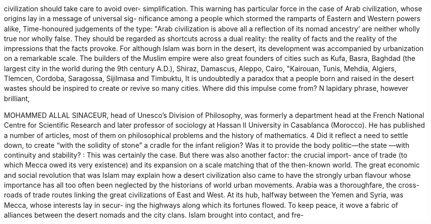 civilization should take care to avoid over- 
simplification. This warning has particular 
force in the case of Arab civilization, whose 
origins lay in a message of universal sig- 
nificance among a people which stormed 
the ramparts of Eastern and Western 
powers alike, 
Time-honoured judgements of the type: 
"Arab civilization is above all a reflection 
of its nomad ancestry’ are neither wholly 
true nor wholly false. They should be 
regarded as shortcuts across a dual reality: 
the reality of facts and the reality of the 
impressions that the facts provoke. 
For although Islam was born in the 
desert, its development was accompanied 
by urbanization on a remarkable scale. The 
builders of the Muslim empire were also 
great founders of cities such as Kufa, 
Basra, Baghdad (the largest city in the 
world during the 9th century A.D.), Shiraz, 
Damascus, Aleppo, Cairo, "Kairouan, 
Tunis, Mehdia, Algiers, Tlemcen, Cordoba, 
Saragossa, Sijilmasa and Timbuktu, 
It is undoubtedly a paradox that a people 
born and raised in the desert wastes should 
be inspired to create or revive so many 
cities. Where did this impulse come from? 
N lapidary phrase, however brilliant, 
  
MOHAMMED ALLAL SINACEUR, head of Unesco’s 
Division of Philosophy, was formerly a department head 
at the French National Centre for Scientific Research 
and later professor of sociology at Hassan Il University 
in Casablanca (Morocco). He has published a number 
of articles, most of them on philosophical problems 
and the history of mathematics. 
4 
Did it reflect a need to settle down, to 
create “with the solidity of stone” a cradle 
for the infant religion? Was it to provide 
the body politic—the state —with continuity 
and stability? : 
This was certainly the case. But there 
was also another factor: the crucial import- 
ance of trade (to which Mecca owed its 
very existence) and its expansion on a scale 
matching that of the then-known world. 
The great economic and social revolution 
that was Islam may explain how a desert 
civilization also came to have the strongly 
urban flavour whose importance has all 
too often been neglected by the historians 
of world urban movements. 
Arabia was a thoroughfare, the cross- 
roads of trade routes linking the great 
civilizations of East and West. At its hub, 
halfway between the Yemen and Syria, 
was Mecca, whose interests lay in secur- 
ing the highways along which its fortunes 
flowed. To keep peace, it wove a fabric 
of alliances between the desert nomads 
and the city clans. 
Islam brought into contact, and fre- 